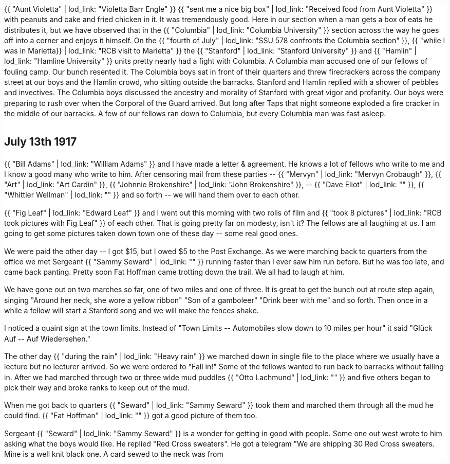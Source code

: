 {{ "Aunt Violetta" | lod_link: "Violetta Barr Engle" }} {{ "sent me a nice big box" | lod_link: "Received food from Aunt Violetta" }} with peanuts and cake and fried chicken in it. It was tremendously good. Here in our section when a man gets a box of eats he distributes it, but we have observed that in the {{ "Columbia" | lod_link: "Columbia University" }} section across the way he goes off into a corner and enjoys it himself. On the {{ "fourth of July" | lod_link: "SSU 578 confronts the Columbia section" }}, {{ "while I was in Marietta}} | lod_link: "RCB visit to Marietta" }} the {{ "Stanford" | lod_link: "Stanford University" }} and {{ "Hamlin" | lod_link: "Hamline University" }} units pretty nearly had a fight with Columbia. A Columbia man accused one of our fellows of fouling camp. Our bunch resented it. The Columbia boys sat in front of their quarters and threw firecrackers across the company street at our boys and the Hamlin crowd, who sitting outside the barracks. Stanford and Hamlin replied with a shower of pebbles and invectives. The Columbia boys discussed the ancestry and morality of Stanford with great vigor and profanity. Our boys were preparing to rush over when the Corporal of the Guard arrived. But long after Taps that night someone exploded a fire cracker in the middle of our barracks. A few of our fellows ran down to Columbia, but every Columbia man was fast asleep. 

## July 13th 1917 

{{ "Bill Adams" | lod_link: "William Adams" }} and I have made a letter & agreement. He knows a lot of fellows who write to me and I know a good many who write to him. After censoring mail from these parties -- {{ "Mervyn" | lod_link: "Mervyn Crobaugh" }}, {{ "Art" | lod_link: "Art Cardin" }}, {{ "Johnnie Brokenshire" | lod_link: "John Brokenshire" }}, -- {{ "Dave Eliot" | lod_link: "" }}, {{ "Whittier Wellman" | lod_link: "" }} and so forth -- we will hand them over to each other. 

{{ "Fig Leaf" | lod_link: "Edward Leaf" }} and I went out this morning with two rolls of film and {{ "took 8 pictures" | lod_link: "RCB took pictures with Fig Leaf" }} of each other. That is going pretty far on modesty, isn't it? The fellows are all laughing at us. I am going to get some pictures taken down town one of these day -- some real good ones. 

We were paid the other day -- I got $15, but I owed $5 to the Post Exchange. As we were marching back to quarters from the office we met Sergeant {{ "Sammy Seward" | lod_link: "" }} running faster than I ever saw him run before. But he was too late, and came back panting. Pretty soon Fat Hoffman came trotting down the trail. We all had to laugh at him. 

We have gone out on two marches so far, one of two miles and one of three. It is great to get the bunch out at route step again, singing "Around her neck, she wore a yellow ribbon" "Son of a gamboleer" "Drink beer with me" and so forth. Then once in a while a fellow will start a Stanford song and we will make the fences shake. 

I noticed a quaint sign at the town limits. Instead of "Town Limits -- Automobiles slow down to 10 miles per hour" it said "Glück Auf -- Auf Wiedersehen." 

The other day {{ "during the rain" | lod_link: "Heavy rain" }} we marched down in single file to the place where we usually have a lecture but no lecturer arrived. So we were ordered to "Fall in!" Some of the fellows wanted to run back to barracks without falling in. After we had marched through two or three wide mud puddles {{ "Otto Lachmund" | lod_link: "" }} and five others began to pick their way and broke ranks to keep out of the mud. 

When me got back to quarters {{ "Seward" | lod_link: "Sammy Seward" }} took them and marched them through all the mud he could find. {{ "Fat Hoffman" | lod_link: "" }} got a good picture of them too. 

Sergeant {{ "Seward" | lod_link: "Sammy Seward" }} is a wonder for getting in good with people. Some one out west wrote to him asking what the boys would like. He replied "Red Cross sweaters". He got a telegram "We are shipping 30 Red Cross sweaters. Mine is a well knit black one. A card sewed to the neck was from 
